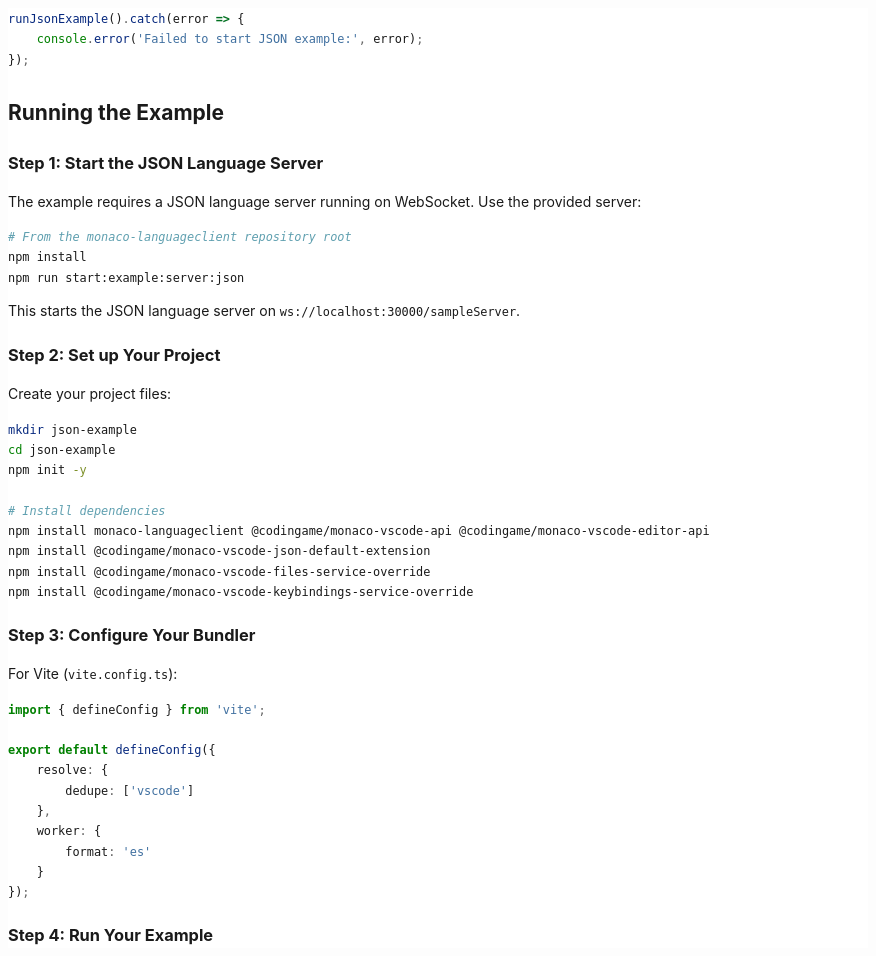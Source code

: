 ```typescript
runJsonExample().catch(error => {
    console.error('Failed to start JSON example:', error);
});
```

## Running the Example

### Step 1: Start the JSON Language Server

The example requires a JSON language server running on WebSocket. Use the provided server:

```bash
# From the monaco-languageclient repository root
npm install
npm run start:example:server:json
```

This starts the JSON language server on `ws://localhost:30000/sampleServer`.

### Step 2: Set up Your Project

Create your project files:

```bash
mkdir json-example
cd json-example
npm init -y

# Install dependencies
npm install monaco-languageclient @codingame/monaco-vscode-api @codingame/monaco-vscode-editor-api
npm install @codingame/monaco-vscode-json-default-extension
npm install @codingame/monaco-vscode-files-service-override
npm install @codingame/monaco-vscode-keybindings-service-override
```

### Step 3: Configure Your Bundler

For Vite (`vite.config.ts`):
```typescript
import { defineConfig } from 'vite';

export default defineConfig({
    resolve: {
        dedupe: ['vscode']
    },
    worker: {
        format: 'es'
    }
});
```

### Step 4: Run Your Example
